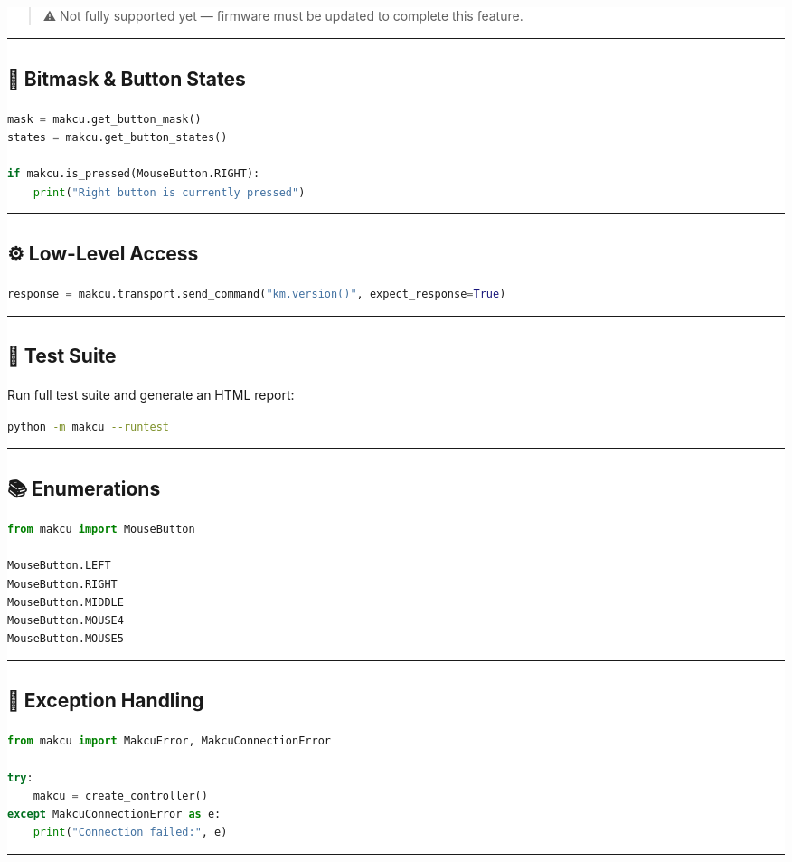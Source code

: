 > ⚠️ Not fully supported yet — firmware must be updated to complete this feature.

---

## 🔢 Bitmask & Button States

```python
mask = makcu.get_button_mask()
states = makcu.get_button_states()

if makcu.is_pressed(MouseButton.RIGHT):
    print("Right button is currently pressed")
```

---

## ⚙️ Low-Level Access

```python
response = makcu.transport.send_command("km.version()", expect_response=True)
```

---

## 🧪 Test Suite

Run full test suite and generate an HTML report:

```bash
python -m makcu --runtest
```

---

## 📚 Enumerations

```python
from makcu import MouseButton

MouseButton.LEFT
MouseButton.RIGHT
MouseButton.MIDDLE
MouseButton.MOUSE4
MouseButton.MOUSE5
```

---

## 🧯 Exception Handling

```python
from makcu import MakcuError, MakcuConnectionError

try:
    makcu = create_controller()
except MakcuConnectionError as e:
    print("Connection failed:", e)
```

---
